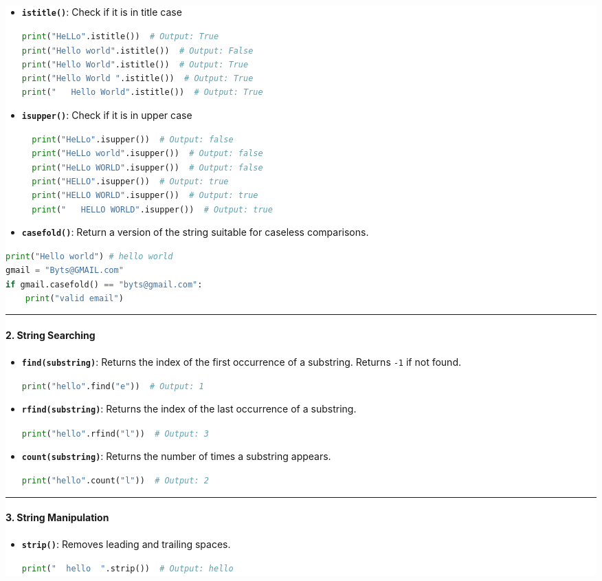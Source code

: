 - **`istitle()`**: Check if it is in title case

  ```python
  print("HeLLo".istitle())  # Output: True
  print("Hello world".istitle())  # Output: False
  print("Hello World".istitle())  # Output: True
  print("Hello World ".istitle())  # Output: True
  print("   Hello World".istitle())  # Output: True
  ```

- **`isupper()`**: Check if it is in upper case

  ```python
    print("HeLLo".isupper())  # Output: false
    print("HeLLo world".isupper())  # Output: false
    print("HeLLo WORLD".isupper())  # Output: false
    print("HELLO".isupper())  # Output: true
    print("HELLO WORLD".isupper())  # Output: true
    print("   HELLO WORLD".isupper())  # Output: true
  ```

- **`casefold()`**: Return a version of the string suitable for caseless comparisons.

```python
print("Hello world") # hello world
gmail = "Byts@GMAIL.com"
if gmail.casefold() == "byts@gmail.com":
    print("valid email")
```

---

#### **2. String Searching**

- **`find(substring)`**: Returns the index of the first occurrence of a substring. Returns `-1` if not found.

  ```python
  print("hello".find("e"))  # Output: 1
  ```

- **`rfind(substring)`**: Returns the index of the last occurrence of a substring.

  ```python
  print("hello".rfind("l"))  # Output: 3
  ```

- **`count(substring)`**: Returns the number of times a substring appears.

  ```python
  print("hello".count("l"))  # Output: 2
  ```

---

#### **3. String Manipulation**

- **`strip()`**: Removes leading and trailing spaces.

  ```python
  print("  hello  ".strip())  # Output: hello
  ```

